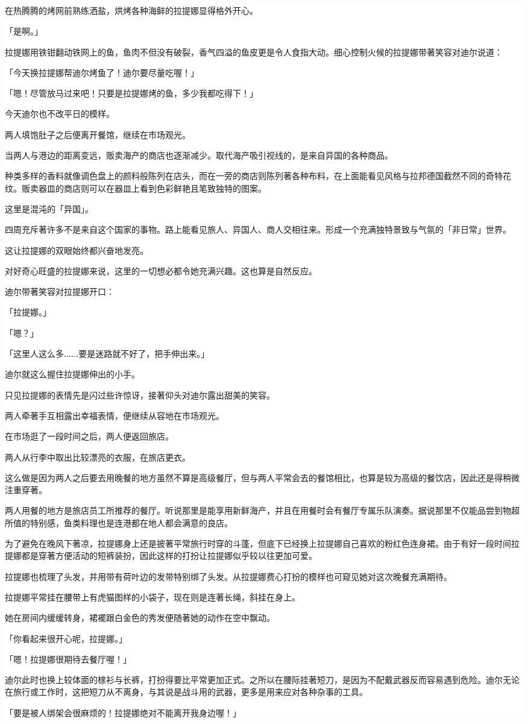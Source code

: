 在热腾腾的烤网前熟练洒盐，烘烤各种海鲜的拉提娜显得格外开心。

「是啊。」

拉提娜用铁钳翻动铁网上的鱼，鱼肉不但没有破裂，香气四溢的鱼皮更是令人食指大动。细心控制火候的拉提娜带著笑容对迪尔说道：

「今天换拉提娜帮迪尔烤鱼了！迪尔要尽量吃喔！」

「嗯！尽管放马过来吧！只要是拉提娜烤的鱼，多少我都吃得下！」

今天迪尔也不改平日的模样。

两人填饱肚子之后便离开餐馆，继续在市场观光。

当两人与港边的距离变远，贩卖海产的商店也逐渐减少。取代海产吸引视线的，是来自异国的各种商品。

种类多样的香料就像调色盘上的颜料般陈列在店头，而在一旁的商店则陈列著各种布料，在上面能看见风格与拉邦德国截然不同的奇特花纹。贩卖器皿的商店则可以在器皿上看到色彩鲜艳且笔致独特的图案。

这里是混沌的「异国」。

四周充斥著许多不是来自这个国家的事物。路上能看见旅人、异国人、商人交相往来。形成一个充满独特景致与气氛的「非日常」世界。

这让拉提娜的双眼始终都兴奋地发亮。

对好奇心旺盛的拉提娜来说，这里的一切想必都令她充满兴趣。这也算是自然反应。

迪尔带著笑容对拉提娜开口：

「拉提娜。」

「嗯？」

「这里人这么多……要是迷路就不好了，把手伸出来。」

迪尔就这么握住拉提娜伸出的小手。

只见拉提娜的表情先是闪过些许惊讶，接著仰头对迪尔露出甜美的笑容。

两人牵著手互相露出幸福表情，便继续从容地在市场观光。

在市场逛了一段时间之后，两人便返回旅店。

两人从行李中取出比较漂亮的衣服，在旅店更衣。

这么做是因为两人之后要去用晚餐的地方虽然不算是高级餐厅，但与两人平常会去的餐馆相比，也算是较为高级的餐饮店，因此还是得稍微注重穿著。

两人用餐的地方是旅店员工所推荐的餐厅。听说那里是能享用新鲜海产，并且在用餐时会有餐厅专属乐队演奏。据说那里不仅能品尝到物超所值的特别感，鱼类料理也是连港都在地人都会满意的良店。

为了避免在晚风下著凉，拉提娜身上还是披著平常旅行时穿的斗蓬，但底下已经换上拉提娜自己喜欢的粉红色连身裙。由于有好一段时间拉提娜都是穿著方便活动的短裤装扮，因此这样的打扮让拉提娜似乎较以往更加可爱。

拉提娜也梳理了头发，并用带有荷叶边的发带特别绑了头发。从拉提娜费心打扮的模样也可窥见她对这次晚餐充满期待。

拉提娜平常挂在腰带上有虎猫图样的小袋子，现在则是连著长绳，斜挂在身上。

她在房间内缓缓转身，裙襬跟白金色的秀发便随著她的动作在空中飘动。

「你看起来很开心呢，拉提娜。」

「嗯！拉提娜很期待去餐厅喔！」

迪尔此时也换上较体面的榇衫与长裤，打扮得要比平常更加正式。之所以在腰际挂著短刀，是因为不配戴武器反而容易遇到危险。迪尔无论在旅行或工作时，这把短刀从不离身，与其说是战斗用的武器，更多是用来应对各种杂事的工具。

「要是被人绑架会很麻烦的！拉提娜绝对不能离开我身边喔！」
